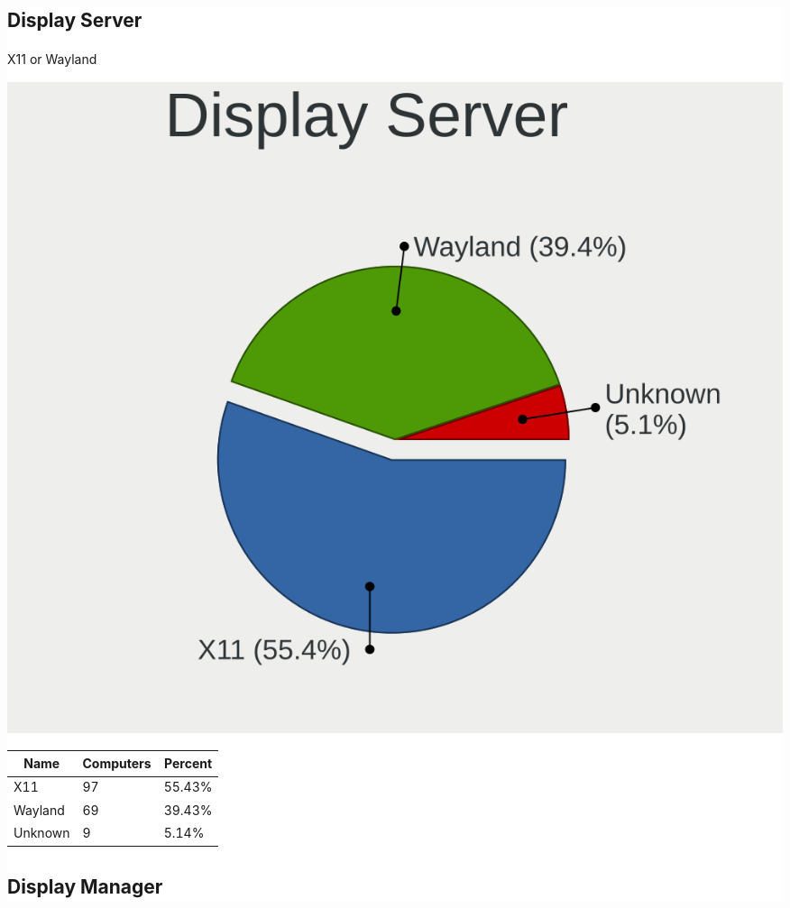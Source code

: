 Display Server
--------------

X11 or Wayland

![Display Server](./images/pie_chart/os_display_server.svg)


| Name    | Computers | Percent |
|---------|-----------|---------|
| X11     | 97        | 55.43%  |
| Wayland | 69        | 39.43%  |
| Unknown | 9         | 5.14%   |

Display Manager
---------------
